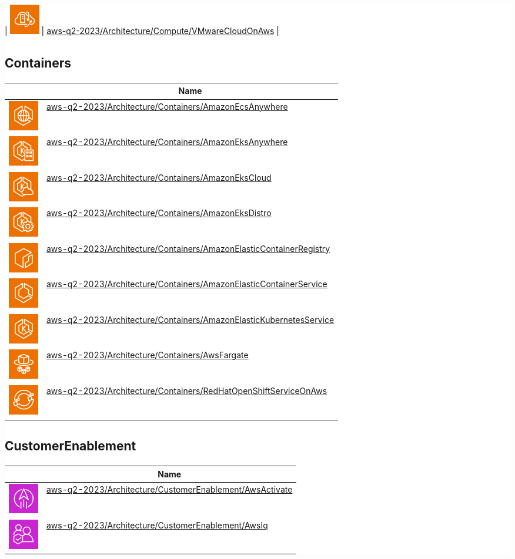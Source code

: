 | ![illustration of aws-q2-2023/Architecture/Compute/VMwareCloudOnAws](../../aws-q2-2023/Architecture/Compute/VMwareCloudOnAws.png) | [aws-q2-2023/Architecture/Compute/VMwareCloudOnAws](../../aws-q2-2023/Architecture/Compute/VMwareCloudOnAws.md) |

<span id="family-containers"></span>
## Containers
| |Name|
|:---:|---|
| ![illustration of aws-q2-2023/Architecture/Containers/AmazonEcsAnywhere](../../aws-q2-2023/Architecture/Containers/AmazonEcsAnywhere.png) | [aws-q2-2023/Architecture/Containers/AmazonEcsAnywhere](../../aws-q2-2023/Architecture/Containers/AmazonEcsAnywhere.md) |
| ![illustration of aws-q2-2023/Architecture/Containers/AmazonEksAnywhere](../../aws-q2-2023/Architecture/Containers/AmazonEksAnywhere.png) | [aws-q2-2023/Architecture/Containers/AmazonEksAnywhere](../../aws-q2-2023/Architecture/Containers/AmazonEksAnywhere.md) |
| ![illustration of aws-q2-2023/Architecture/Containers/AmazonEksCloud](../../aws-q2-2023/Architecture/Containers/AmazonEksCloud.png) | [aws-q2-2023/Architecture/Containers/AmazonEksCloud](../../aws-q2-2023/Architecture/Containers/AmazonEksCloud.md) |
| ![illustration of aws-q2-2023/Architecture/Containers/AmazonEksDistro](../../aws-q2-2023/Architecture/Containers/AmazonEksDistro.png) | [aws-q2-2023/Architecture/Containers/AmazonEksDistro](../../aws-q2-2023/Architecture/Containers/AmazonEksDistro.md) |
| ![illustration of aws-q2-2023/Architecture/Containers/AmazonElasticContainerRegistry](../../aws-q2-2023/Architecture/Containers/AmazonElasticContainerRegistry.png) | [aws-q2-2023/Architecture/Containers/AmazonElasticContainerRegistry](../../aws-q2-2023/Architecture/Containers/AmazonElasticContainerRegistry.md) |
| ![illustration of aws-q2-2023/Architecture/Containers/AmazonElasticContainerService](../../aws-q2-2023/Architecture/Containers/AmazonElasticContainerService.png) | [aws-q2-2023/Architecture/Containers/AmazonElasticContainerService](../../aws-q2-2023/Architecture/Containers/AmazonElasticContainerService.md) |
| ![illustration of aws-q2-2023/Architecture/Containers/AmazonElasticKubernetesService](../../aws-q2-2023/Architecture/Containers/AmazonElasticKubernetesService.png) | [aws-q2-2023/Architecture/Containers/AmazonElasticKubernetesService](../../aws-q2-2023/Architecture/Containers/AmazonElasticKubernetesService.md) |
| ![illustration of aws-q2-2023/Architecture/Containers/AwsFargate](../../aws-q2-2023/Architecture/Containers/AwsFargate.png) | [aws-q2-2023/Architecture/Containers/AwsFargate](../../aws-q2-2023/Architecture/Containers/AwsFargate.md) |
| ![illustration of aws-q2-2023/Architecture/Containers/RedHatOpenShiftServiceOnAws](../../aws-q2-2023/Architecture/Containers/RedHatOpenShiftServiceOnAws.png) | [aws-q2-2023/Architecture/Containers/RedHatOpenShiftServiceOnAws](../../aws-q2-2023/Architecture/Containers/RedHatOpenShiftServiceOnAws.md) |

<span id="family-customerenablement"></span>
## CustomerEnablement
| |Name|
|:---:|---|
| ![illustration of aws-q2-2023/Architecture/CustomerEnablement/AwsActivate](../../aws-q2-2023/Architecture/CustomerEnablement/AwsActivate.png) | [aws-q2-2023/Architecture/CustomerEnablement/AwsActivate](../../aws-q2-2023/Architecture/CustomerEnablement/AwsActivate.md) |
| ![illustration of aws-q2-2023/Architecture/CustomerEnablement/AwsIq](../../aws-q2-2023/Architecture/CustomerEnablement/AwsIq.png) | [aws-q2-2023/Architecture/CustomerEnablement/AwsIq](../../aws-q2-2023/Architecture/CustomerEnablement/AwsIq.md) |